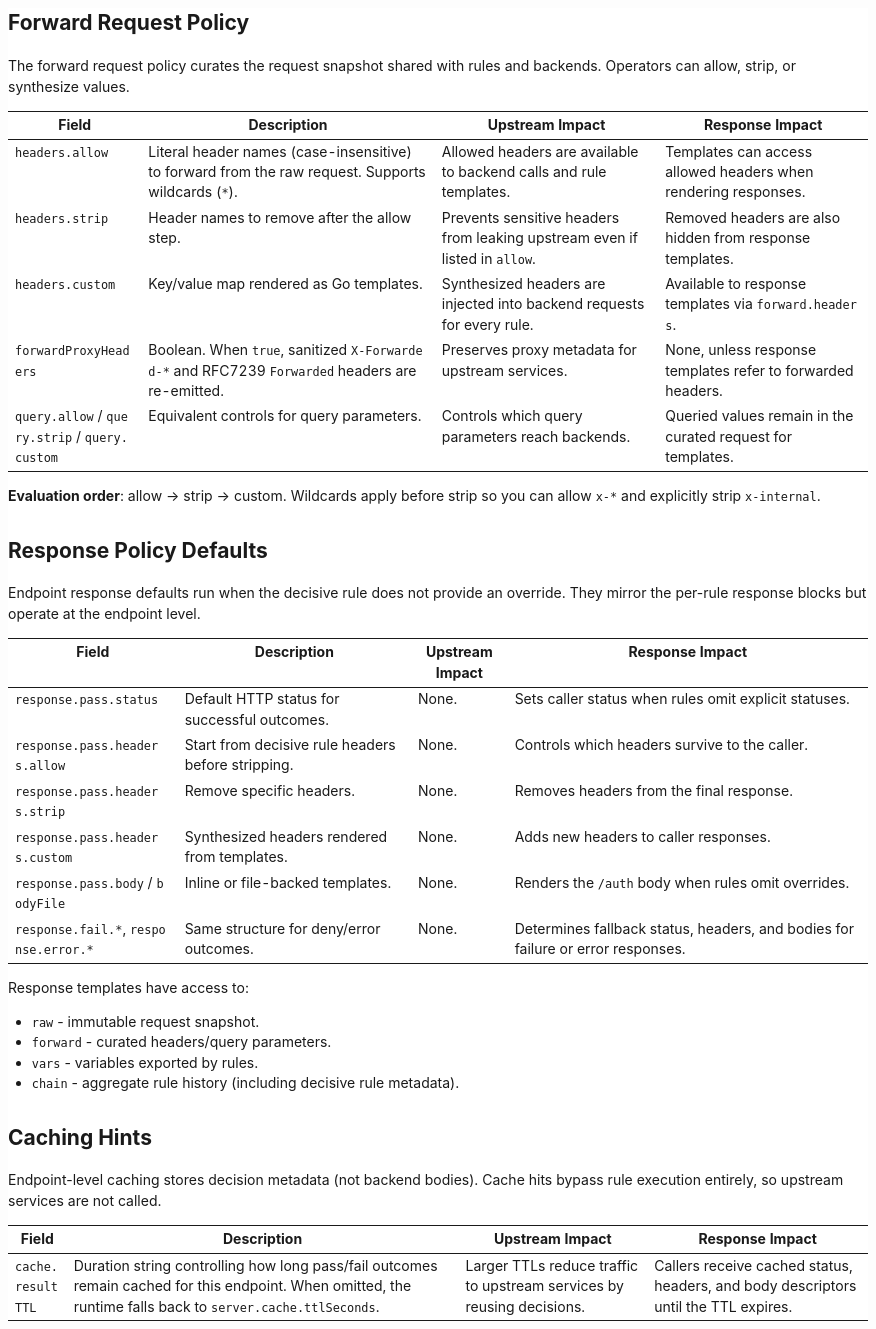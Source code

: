 ## Forward Request Policy

The forward request policy curates the request snapshot shared with rules and backends. Operators can allow, strip, or synthesize values.

| Field | Description | Upstream Impact | Response Impact |
| --- | --- | --- | --- |
| `headers.allow` | Literal header names (case-insensitive) to forward from the raw request. Supports wildcards (`*`). | Allowed headers are available to backend calls and rule templates. | Templates can access allowed headers when rendering responses. |
| `headers.strip` | Header names to remove after the allow step. | Prevents sensitive headers from leaking upstream even if listed in `allow`. | Removed headers are also hidden from response templates. |
| `headers.custom` | Key/value map rendered as Go templates. | Synthesized headers are injected into backend requests for every rule. | Available to response templates via `forward.headers`. |
| `forwardProxyHeaders` | Boolean. When `true`, sanitized `X-Forwarded-*` and RFC7239 `Forwarded` headers are re-emitted. | Preserves proxy metadata for upstream services. | None, unless response templates refer to forwarded headers. |
| `query.allow` / `query.strip` / `query.custom` | Equivalent controls for query parameters. | Controls which query parameters reach backends. | Queried values remain in the curated request for templates. |

**Evaluation order**: allow → strip → custom. Wildcards apply before strip so you can allow `x-*` and explicitly strip `x-internal`.

## Response Policy Defaults

Endpoint response defaults run when the decisive rule does not provide an override. They mirror the per-rule response blocks but operate at the endpoint level.

| Field | Description | Upstream Impact | Response Impact |
| --- | --- | --- | --- |
| `response.pass.status` | Default HTTP status for successful outcomes. | None. | Sets caller status when rules omit explicit statuses. |
| `response.pass.headers.allow` | Start from decisive rule headers before stripping. | None. | Controls which headers survive to the caller. |
| `response.pass.headers.strip` | Remove specific headers. | None. | Removes headers from the final response. |
| `response.pass.headers.custom` | Synthesized headers rendered from templates. | None. | Adds new headers to caller responses. |
| `response.pass.body` / `bodyFile` | Inline or file-backed templates. | None. | Renders the `/auth` body when rules omit overrides. |
| `response.fail.*`, `response.error.*` | Same structure for deny/error outcomes. | None. | Determines fallback status, headers, and bodies for failure or error responses. |

Response templates have access to:

- `raw` - immutable request snapshot.
- `forward` - curated headers/query parameters.
- `vars` - variables exported by rules.
- `chain` - aggregate rule history (including decisive rule metadata).

## Caching Hints

Endpoint-level caching stores decision metadata (not backend bodies). Cache hits bypass rule execution entirely, so upstream services are not called.

| Field | Description | Upstream Impact | Response Impact |
| --- | --- | --- | --- |
| `cache.resultTTL` | Duration string controlling how long pass/fail outcomes remain cached for this endpoint. When omitted, the runtime falls back to `server.cache.ttlSeconds`. | Larger TTLs reduce traffic to upstream services by reusing decisions. | Callers receive cached status, headers, and body descriptors until the TTL expires. |
